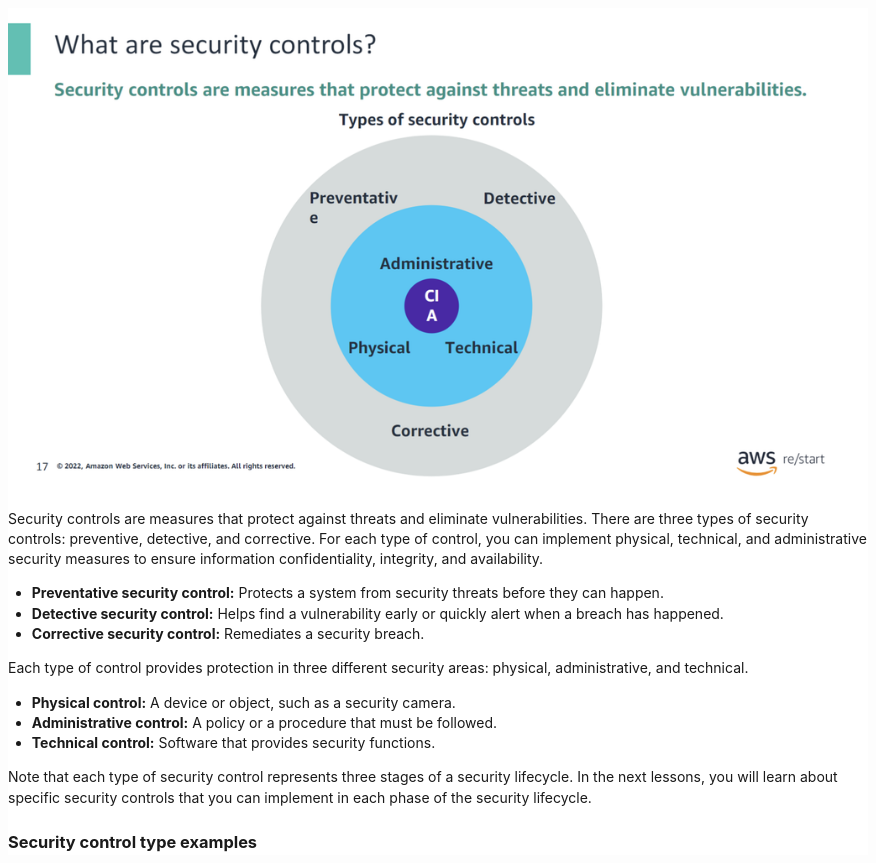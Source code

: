 ![What are security controls](../../../assets/intro_security/sec_controls.png)

Security controls are measures that protect against threats and eliminate vulnerabilities. There are three types of security controls: preventive, detective, and corrective. For each type of control, you can implement physical, technical, and administrative security measures to ensure information confidentiality, integrity, and availability.

- **Preventative security control:** Protects a system from security threats before they can happen.
- **Detective security control:** Helps find a vulnerability early or quickly alert when a breach has happened.
- **Corrective security control:** Remediates a security breach.

Each type of control provides protection in three different security areas: physical, administrative, and technical.

- **Physical control:** A device or object, such as a security camera.
- **Administrative control:** A policy or a procedure that must be followed.
- **Technical control:** Software that provides security functions.

Note that each type of security control represents three stages of a security lifecycle. In the next lessons, you will learn about specific security controls that you can implement in each phase of the security lifecycle.

### Security control type examples
